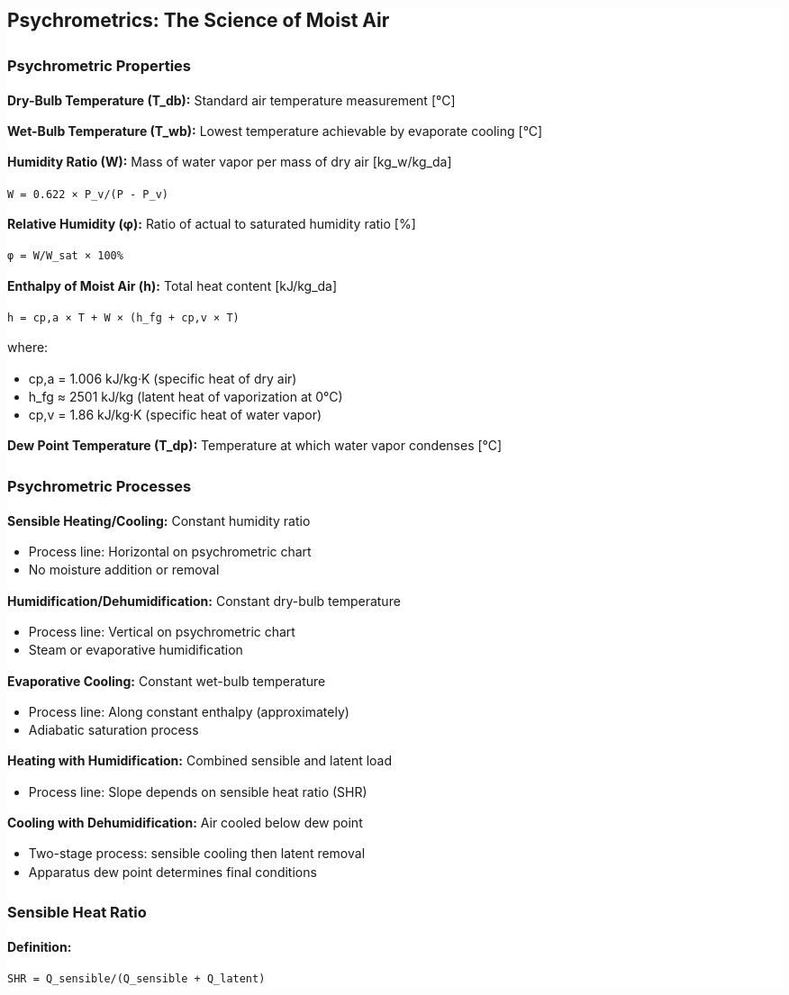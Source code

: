## Psychrometrics: The Science of Moist Air

### Psychrometric Properties

**Dry-Bulb Temperature (T_db):** Standard air temperature measurement [°C]

**Wet-Bulb Temperature (T_wb):** Lowest temperature achievable by evaporate cooling [°C]

**Humidity Ratio (W):** Mass of water vapor per mass of dry air [kg_w/kg_da]
```
W = 0.622 × P_v/(P - P_v)
```

**Relative Humidity (φ):** Ratio of actual to saturated humidity ratio [%]
```
φ = W/W_sat × 100%
```

**Enthalpy of Moist Air (h):** Total heat content [kJ/kg_da]
```
h = cp,a × T + W × (h_fg + cp,v × T)
```
where:
- cp,a = 1.006 kJ/kg·K (specific heat of dry air)
- h_fg ≈ 2501 kJ/kg (latent heat of vaporization at 0°C)
- cp,v = 1.86 kJ/kg·K (specific heat of water vapor)

**Dew Point Temperature (T_dp):** Temperature at which water vapor condenses [°C]

### Psychrometric Processes

**Sensible Heating/Cooling:** Constant humidity ratio
- Process line: Horizontal on psychrometric chart
- No moisture addition or removal

**Humidification/Dehumidification:** Constant dry-bulb temperature
- Process line: Vertical on psychrometric chart
- Steam or evaporative humidification

**Evaporative Cooling:** Constant wet-bulb temperature
- Process line: Along constant enthalpy (approximately)
- Adiabatic saturation process

**Heating with Humidification:** Combined sensible and latent load
- Process line: Slope depends on sensible heat ratio (SHR)

**Cooling with Dehumidification:** Air cooled below dew point
- Two-stage process: sensible cooling then latent removal
- Apparatus dew point determines final conditions

### Sensible Heat Ratio

**Definition:**
```
SHR = Q_sensible/(Q_sensible + Q_latent)
```

